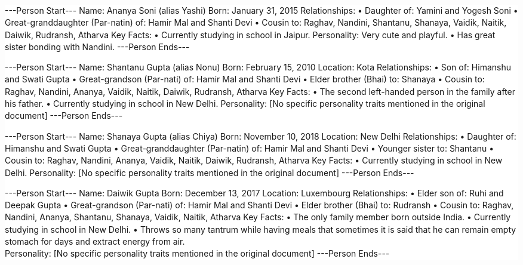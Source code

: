 ---Person Start--- 
Name: Ananya Soni (alias Yashi) 
Born: January 31, 2015 
Relationships:
•	Daughter of: Yamini and Yogesh Soni
•	Great-granddaughter (Par-natin) of: Hamir Mal and Shanti Devi
•	Cousin to: Raghav, Nandini, Shantanu, Shanaya, Vaidik, Naitik, Daiwik, Rudransh, Atharva
Key Facts:
•	Currently studying in school in Jaipur. Personality: Very cute and playful.
•	Has great sister bonding with Nandini. 
---Person Ends---

---Person Start--- 
Name: Shantanu Gupta (alias Nonu) 
Born: February 15, 2010
Location: Kota 
Relationships:
•	Son of: Himanshu and Swati Gupta
•	Great-grandson (Par-nati) of: Hamir Mal and Shanti Devi
•	Elder brother (Bhai) to: Shanaya
•	Cousin to: Raghav, Nandini, Ananya, Vaidik, Naitik, Daiwik, Rudransh, Atharva
Key Facts:
•	The second left-handed person in the family after his father.
•	Currently studying in school in New Delhi. 
Personality: [No specific personality traits mentioned in the original document] 
---Person Ends---

---Person Start--- 
Name: Shanaya Gupta (alias Chiya) 
Born: November 10, 2018
Location: New Delhi 
Relationships:
•	Daughter of: Himanshu and Swati Gupta
•	Great-granddaughter (Par-natin) of: Hamir Mal and Shanti Devi
•	Younger sister to: Shantanu 
•	Cousin to: Raghav, Nandini, Ananya, Vaidik, Naitik, Daiwik, Rudransh, Atharva
Key Facts:
•	Currently studying in school in New Delhi. 
Personality: [No specific personality traits mentioned in the original document]
---Person Ends---

---Person Start--- 
Name: Daiwik Gupta 
Born: December 13, 2017
Location: Luxembourg 
Relationships:
•	Elder son of: Ruhi and Deepak Gupta
•	Great-grandson (Par-nati) of: Hamir Mal and Shanti Devi
•	Elder brother (Bhai) to: Rudransh
•	Cousin to: Raghav, Nandini, Ananya, Shantanu, Shanaya, Vaidik, Naitik, Atharva
Key Facts:
•	The only family member born outside India.
•	Currently studying in school in New Delhi.
•	Throws so many tantrum while having meals that sometimes it is said that he can remain empty stomach for days and extract energy from air.  
Personality: [No specific personality traits mentioned in the original document] 
---Person Ends---
